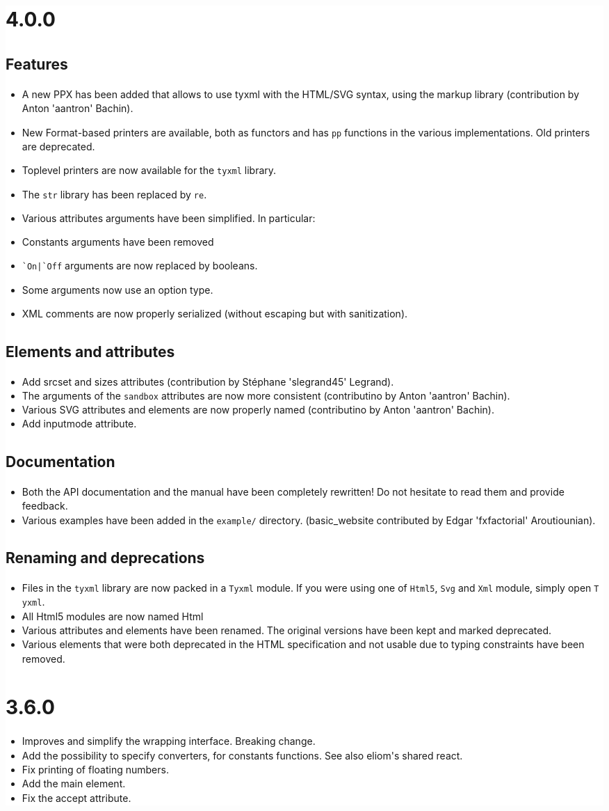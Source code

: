 # 4.0.0

## Features
* A new PPX has been added that allows to use tyxml with the HTML/SVG syntax, using the markup library (contribution by Anton 'aantron' Bachin).
* New Format-based printers are available, both as functors and has `pp` functions in the various implementations. Old printers are deprecated.
* Toplevel printers are now available for the `tyxml` library.
* The `str` library has been replaced by `re`.
* Various attributes arguments have been simplified. In particular:
* Constants arguments have been removed
* `` `On|`Off `` arguments are now replaced by booleans.
* Some arguments now use an option type.

* XML comments are now properly serialized (without escaping but with sanitization).

## Elements and attributes
* Add srcset and sizes attributes (contribution by Stéphane 'slegrand45' Legrand).
* The arguments of the `sandbox` attributes are now more consistent (contributino by Anton 'aantron' Bachin).
* Various SVG attributes and elements are now properly named (contributino by Anton 'aantron' Bachin).
* Add inputmode attribute.

## Documentation
* Both the API documentation and the manual have been completely rewritten! Do not hesitate to read them and provide feedback.
* Various examples have been added in the `example/` directory. (basic_website contributed by Edgar 'fxfactorial' Aroutiounian).

## Renaming and deprecations
* Files in the `tyxml` library are now packed in a `Tyxml` module.
If you were using one of `Html5`, `Svg` and `Xml` module, simply open `Tyxml`.
* All Html5 modules are now named Html
* Various attributes and elements have been renamed. The original versions have been kept and marked deprecated.
* Various elements that were both deprecated in the HTML specification and not usable due to typing constraints have been removed.


# 3.6.0

* Improves and simplify the wrapping interface. Breaking change.
* Add the possibility to specify converters, for constants functions.
See also eliom's shared react.
* Fix printing of floating numbers.
* Add the main element.
* Fix the accept attribute.
